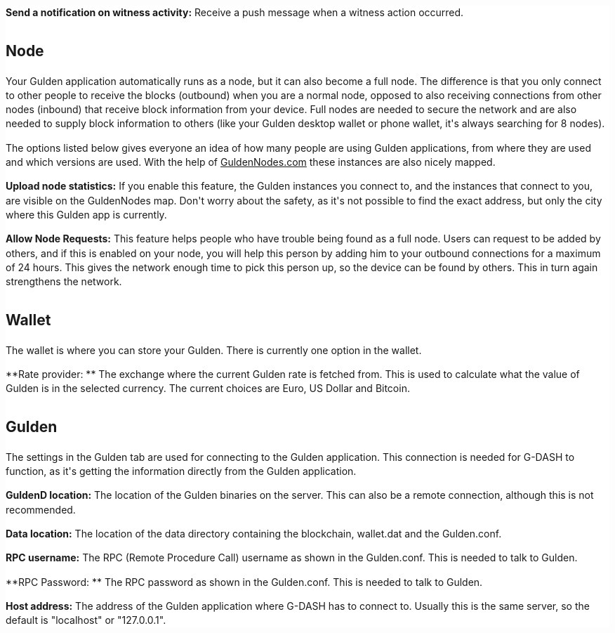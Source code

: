 **Send a notification on witness activity:** Receive a push message when a witness action occurred.



## Node

Your Gulden application automatically runs as a node, but it can also become a full node. The difference is that you only connect to other people to receive the blocks (outbound) when you are a normal node, opposed to also receiving connections from other nodes (inbound) that receive block information from your device. Full nodes are needed to secure the network and are also needed to supply block information to others (like your Gulden desktop wallet or phone wallet, it's always searching for 8 nodes).

The options listed below gives everyone an idea of how many people are using Gulden applications, from where they are used and which versions are used. With the help of [GuldenNodes.com](https://guldennodes.com) these instances are also nicely mapped.

**Upload node statistics:** If you enable this feature, the Gulden instances you connect to, and the instances that connect to you, are visible on the GuldenNodes map. Don't worry about the safety, as it's not possible to find the exact address, but only the city where this Gulden app is currently.

**Allow Node Requests:** This feature helps people who have trouble being found as a full node. Users can request to be added by others, and if this is enabled on your node, you will help this person by adding him to your outbound connections for a maximum of 24 hours. This gives the network enough time to pick this person up, so the device can be found by others. This in turn again strengthens the network.



## Wallet

The wallet is where you can store your Gulden. There is currently one option in the wallet.

**Rate provider: ** The exchange where the current Gulden rate is fetched from. This is used to calculate what the value of Gulden is in the selected currency. The current choices are Euro, US Dollar and Bitcoin.



## Gulden

The settings in the Gulden tab are used for connecting to the Gulden application. This connection is needed for G-DASH to function, as it's getting the information directly from the Gulden application. 

**GuldenD location:** The location of the Gulden binaries on the server. This can also be a remote connection, although this is not recommended.

**Data location:** The location of the data directory containing the blockchain, wallet.dat and the Gulden.conf.

**RPC username:** The RPC (Remote Procedure Call) username as shown in the Gulden.conf. This is needed to talk to Gulden.

**RPC Password: ** The RPC password as shown in the Gulden.conf. This is needed to talk to Gulden.

**Host address:** The address of the Gulden application where G-DASH has to connect to. Usually this is the same server, so the default is "localhost" or "127.0.0.1".
